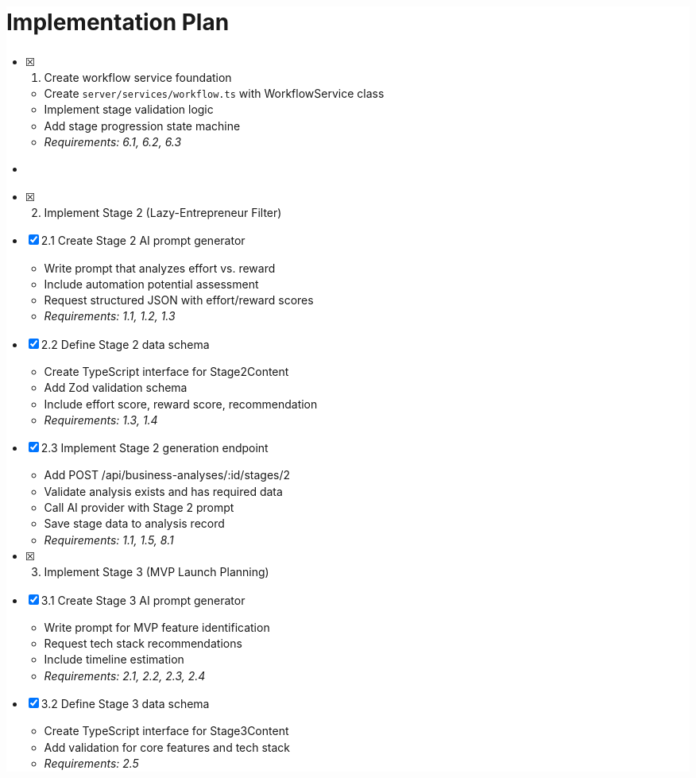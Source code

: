 # Implementation Plan

- [x] 1. Create workflow service foundation





  - Create `server/services/workflow.ts` with WorkflowService class
  - Implement stage validation logic
  - Add stage progression state machine
  - _Requirements: 6.1, 6.2, 6.3_
-

- [x] 2. Implement Stage 2 (Lazy-Entrepreneur Filter)




- [x] 2.1 Create Stage 2 AI prompt generator


  - Write prompt that analyzes effort vs. reward
  - Include automation potential assessment
  - Request structured JSON with effort/reward scores
  - _Requirements: 1.1, 1.2, 1.3_

- [x] 2.2 Define Stage 2 data schema


  - Create TypeScript interface for Stage2Content
  - Add Zod validation schema
  - Include effort score, reward score, recommendation
  - _Requirements: 1.3, 1.4_


- [x] 2.3 Implement Stage 2 generation endpoint

  - Add POST /api/business-analyses/:id/stages/2
  - Validate analysis exists and has required data
  - Call AI provider with Stage 2 prompt
  - Save stage data to analysis record
  - _Requirements: 1.1, 1.5, 8.1_


- [x] 3. Implement Stage 3 (MVP Launch Planning)





- [x] 3.1 Create Stage 3 AI prompt generator

  - Write prompt for MVP feature identification
  - Request tech stack recommendations
  - Include timeline estimation
  - _Requirements: 2.1, 2.2, 2.3, 2.4_


- [x] 3.2 Define Stage 3 data schema

  - Create TypeScript interface for Stage3Content
  - Add validation for core features and tech stack
  - _Requirements: 2.5_
